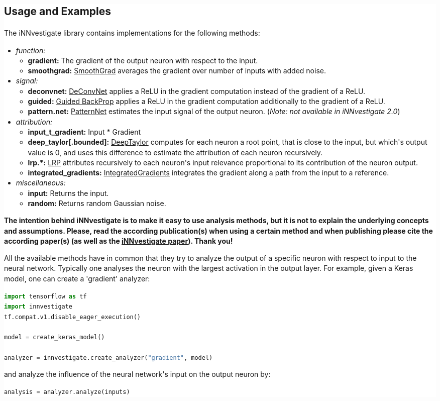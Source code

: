 ## Usage and Examples

The iNNvestigate library contains implementations for the following methods:

* *function:*
  * **gradient:** The gradient of the output neuron with respect to the input.
  * **smoothgrad:** [SmoothGrad](https://arxiv.org/abs/1706.03825) averages the gradient over number of inputs with added noise.
* *signal:*
  * **deconvnet:** [DeConvNet](https://arxiv.org/abs/1311.2901) applies a ReLU in the gradient computation instead of the gradient of a ReLU.
  * **guided:** [Guided BackProp](https://arxiv.org/abs/1412.6806) applies a ReLU in the gradient computation additionally to the gradient of a ReLU.
  * **pattern.net:** [PatternNet](https://arxiv.org/abs/1705.05598) estimates the input signal of the output neuron. (*Note: not available in iNNvestigate 2.0*)
* *attribution:*
  * **input_t_gradient:** Input \* Gradient
  * **deep_taylor[.bounded]:** [DeepTaylor](https://www.sciencedirect.com/science/article/pii/S0031320316303582?via%3Dihub) computes for each neuron a root point, that is close to the input, but which's output value is 0, and uses this difference to estimate the attribution of each neuron recursively.
  * **lrp.\*:** [LRP](http://journals.plos.org/plosone/article?id=10.1371/journal.pone.0130140) attributes recursively to each neuron's input relevance proportional to its contribution of the neuron output.
  * **integrated_gradients:** [IntegratedGradients](https://arxiv.org/abs/1703.01365) integrates the gradient along a path from the input to a reference.
* *miscellaneous:*
  * **input:** Returns the input.
  * **random:** Returns random Gaussian noise.

**The intention behind iNNvestigate is to make it easy to use analysis methods, but it is not to explain the underlying concepts and assumptions. Please, read the according publication(s) when using a certain method and when publishing please cite the according paper(s) (as well as the [iNNvestigate paper](https://arxiv.org/abs/1808.04260)). Thank you!**

All the available methods have in common that they try to analyze the output of a specific neuron with respect to input to the neural network.
Typically one analyses the neuron with the largest activation in the output layer.
For example, given a Keras model, one can create a 'gradient' analyzer:

```python
import tensorflow as tf
import innvestigate
tf.compat.v1.disable_eager_execution()

model = create_keras_model()

analyzer = innvestigate.create_analyzer("gradient", model)
```

and analyze the influence of the neural network's input on the output neuron by:

```python
analysis = analyzer.analyze(inputs)
```
